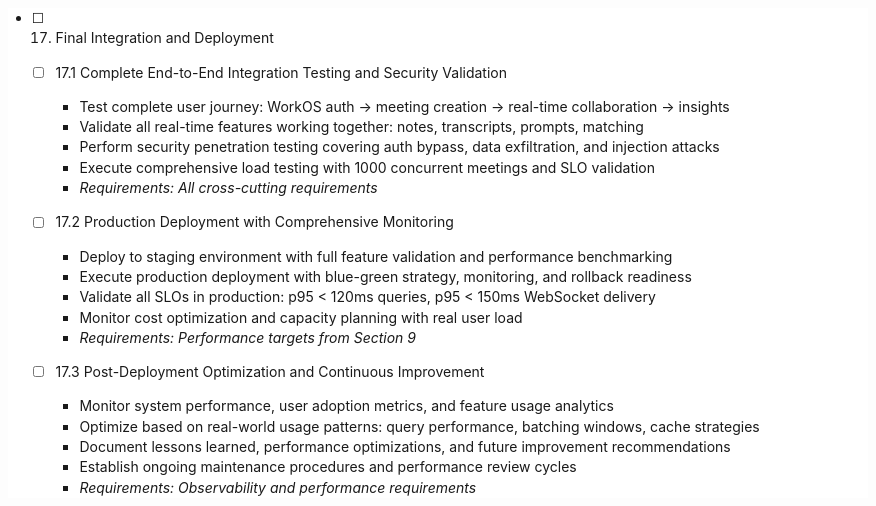 - [ ] 17. Final Integration and Deployment
  - [ ] 17.1 Complete End-to-End Integration Testing and Security Validation
    - Test complete user journey: WorkOS auth → meeting creation → real-time collaboration → insights
    - Validate all real-time features working together: notes, transcripts, prompts, matching
    - Perform security penetration testing covering auth bypass, data exfiltration, and injection attacks
    - Execute comprehensive load testing with 1000 concurrent meetings and SLO validation
    - _Requirements: All cross-cutting requirements_

  - [ ] 17.2 Production Deployment with Comprehensive Monitoring
    - Deploy to staging environment with full feature validation and performance benchmarking
    - Execute production deployment with blue-green strategy, monitoring, and rollback readiness
    - Validate all SLOs in production: p95 < 120ms queries, p95 < 150ms WebSocket delivery
    - Monitor cost optimization and capacity planning with real user load
    - _Requirements: Performance targets from Section 9_

  - [ ] 17.3 Post-Deployment Optimization and Continuous Improvement
    - Monitor system performance, user adoption metrics, and feature usage analytics
    - Optimize based on real-world usage patterns: query performance, batching windows, cache strategies
    - Document lessons learned, performance optimizations, and future improvement recommendations
    - Establish ongoing maintenance procedures and performance review cycles
    - _Requirements: Observability and performance requirements_
